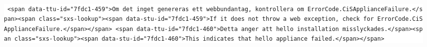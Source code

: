      <span data-ttu-id="7fdc1-459">Om det inget genereras ett webbundantag, kontrollera om ErrorCode.CiSApplianceFailure.</span><span class="sxs-lookup"><span data-stu-id="7fdc1-459">If it does not throw a web exception, check for ErrorCode.CiSApplianceFailure.</span></span> <span data-ttu-id="7fdc1-460">Detta anger att hello installation misslyckades.</span><span class="sxs-lookup"><span data-stu-id="7fdc1-460">This indicates that hello appliance failed.</span></span>
